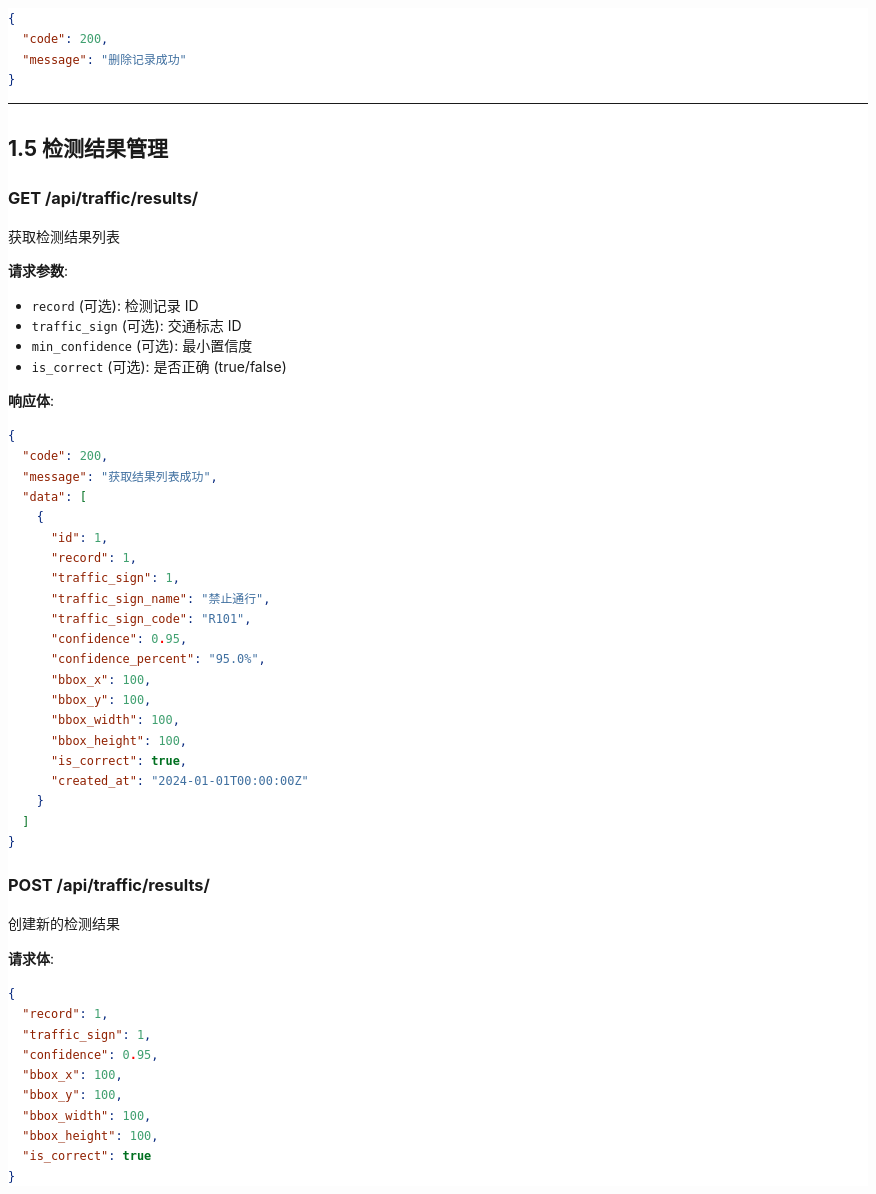 ```json
{
  "code": 200,
  "message": "删除记录成功"
}
```

---

## 1.5 检测结果管理

### GET /api/traffic/results/

获取检测结果列表

**请求参数**:

- `record` (可选): 检测记录 ID
- `traffic_sign` (可选): 交通标志 ID
- `min_confidence` (可选): 最小置信度
- `is_correct` (可选): 是否正确 (true/false)

**响应体**:

```json
{
  "code": 200,
  "message": "获取结果列表成功",
  "data": [
    {
      "id": 1,
      "record": 1,
      "traffic_sign": 1,
      "traffic_sign_name": "禁止通行",
      "traffic_sign_code": "R101",
      "confidence": 0.95,
      "confidence_percent": "95.0%",
      "bbox_x": 100,
      "bbox_y": 100,
      "bbox_width": 100,
      "bbox_height": 100,
      "is_correct": true,
      "created_at": "2024-01-01T00:00:00Z"
    }
  ]
}
```

### POST /api/traffic/results/

创建新的检测结果

**请求体**:

```json
{
  "record": 1,
  "traffic_sign": 1,
  "confidence": 0.95,
  "bbox_x": 100,
  "bbox_y": 100,
  "bbox_width": 100,
  "bbox_height": 100,
  "is_correct": true
}
```
